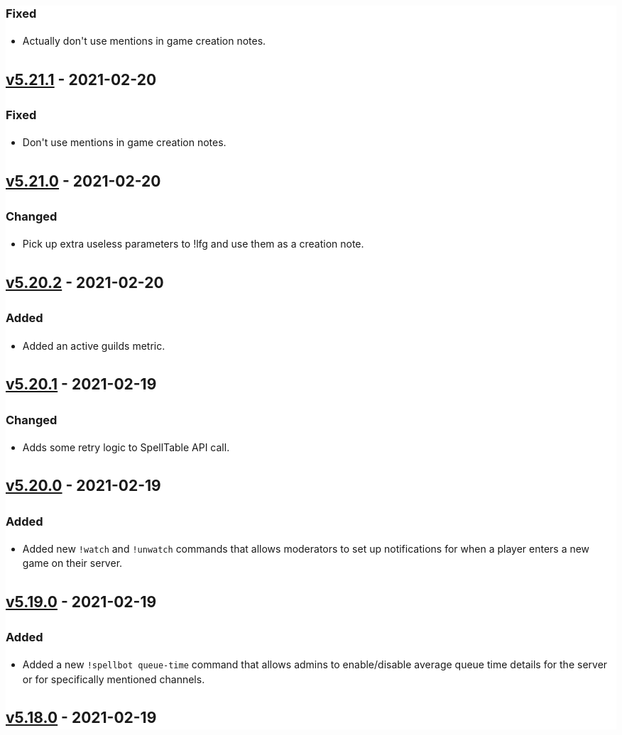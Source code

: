 ### Fixed

- Actually don't use mentions in game creation notes.

## [v5.21.1](https://github.com/lexicalunit/spellbot/releases/tag/v5.21.1) - 2021-02-20

### Fixed

- Don't use mentions in game creation notes.

## [v5.21.0](https://github.com/lexicalunit/spellbot/releases/tag/v5.21.0) - 2021-02-20

### Changed

- Pick up extra useless parameters to !lfg and use them as a creation note.

## [v5.20.2](https://github.com/lexicalunit/spellbot/releases/tag/v5.20.2) - 2021-02-20

### Added

- Added an active guilds metric.

## [v5.20.1](https://github.com/lexicalunit/spellbot/releases/tag/v5.20.1) - 2021-02-19

### Changed

- Adds some retry logic to SpellTable API call.

## [v5.20.0](https://github.com/lexicalunit/spellbot/releases/tag/v5.20.0) - 2021-02-19

### Added

- Added new `!watch` and `!unwatch` commands that allows moderators to set up
  notifications for when a player enters a new game on their server.

## [v5.19.0](https://github.com/lexicalunit/spellbot/releases/tag/v5.19.0) - 2021-02-19

### Added

- Added a new `!spellbot queue-time` command that allows admins to enable/disable
  average queue time details for the server or for specifically mentioned channels.

## [v5.18.0](https://github.com/lexicalunit/spellbot/releases/tag/v5.18.0) - 2021-02-19
